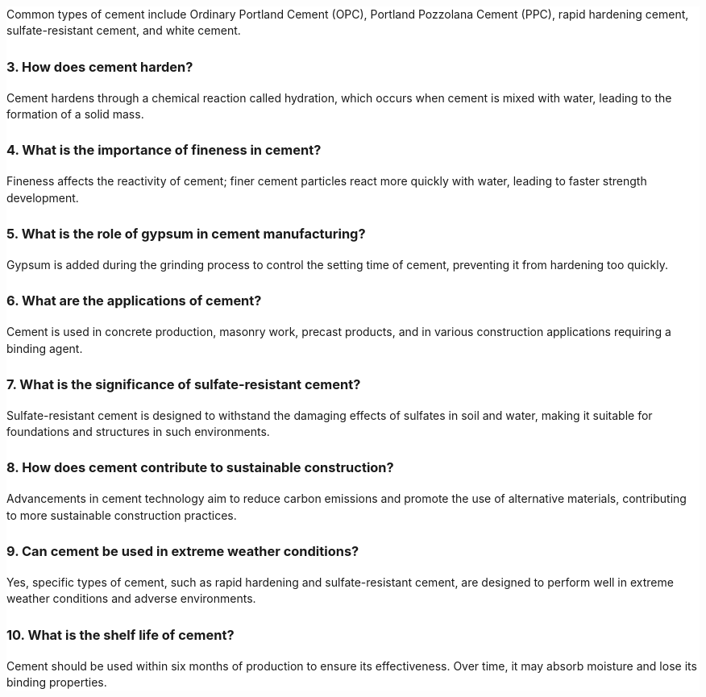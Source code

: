 Common types of cement include Ordinary Portland Cement (OPC), Portland Pozzolana Cement (PPC), rapid hardening cement, sulfate-resistant cement, and white cement.

### 3. How does cement harden?

Cement hardens through a chemical reaction called hydration, which occurs when cement is mixed with water, leading to the formation of a solid mass.

### 4. What is the importance of fineness in cement?

Fineness affects the reactivity of cement; finer cement particles react more quickly with water, leading to faster strength development.

### 5. What is the role of gypsum in cement manufacturing?

Gypsum is added during the grinding process to control the setting time of cement, preventing it from hardening too quickly.

### 6. What are the applications of cement?

Cement is used in concrete production, masonry work, precast products, and in various construction applications requiring a binding agent.

### 7. What is the significance of sulfate-resistant cement?

Sulfate-resistant cement is designed to withstand the damaging effects of sulfates in soil and water, making it suitable for foundations and structures in such environments.

### 8. How does cement contribute to sustainable construction?

Advancements in cement technology aim to reduce carbon emissions and promote the use of alternative materials, contributing to more sustainable construction practices.

### 9. Can cement be used in extreme weather conditions?

Yes, specific types of cement, such as rapid hardening and sulfate-resistant cement, are designed to perform well in extreme weather conditions and adverse environments.

### 10. What is the shelf life of cement?

Cement should be used within six months of production to ensure its effectiveness. Over time, it may absorb moisture and lose its binding properties.
